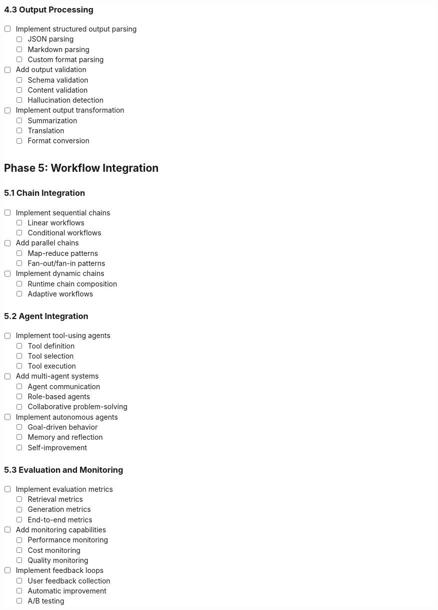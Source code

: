 ### 4.3 Output Processing

- [ ] Implement structured output parsing
  - [ ] JSON parsing
  - [ ] Markdown parsing
  - [ ] Custom format parsing
- [ ] Add output validation
  - [ ] Schema validation
  - [ ] Content validation
  - [ ] Hallucination detection
- [ ] Implement output transformation
  - [ ] Summarization
  - [ ] Translation
  - [ ] Format conversion

## Phase 5: Workflow Integration

### 5.1 Chain Integration

- [ ] Implement sequential chains
  - [ ] Linear workflows
  - [ ] Conditional workflows
- [ ] Add parallel chains
  - [ ] Map-reduce patterns
  - [ ] Fan-out/fan-in patterns
- [ ] Implement dynamic chains
  - [ ] Runtime chain composition
  - [ ] Adaptive workflows

### 5.2 Agent Integration

- [ ] Implement tool-using agents
  - [ ] Tool definition
  - [ ] Tool selection
  - [ ] Tool execution
- [ ] Add multi-agent systems
  - [ ] Agent communication
  - [ ] Role-based agents
  - [ ] Collaborative problem-solving
- [ ] Implement autonomous agents
  - [ ] Goal-driven behavior
  - [ ] Memory and reflection
  - [ ] Self-improvement

### 5.3 Evaluation and Monitoring

- [ ] Implement evaluation metrics
  - [ ] Retrieval metrics
  - [ ] Generation metrics
  - [ ] End-to-end metrics
- [ ] Add monitoring capabilities
  - [ ] Performance monitoring
  - [ ] Cost monitoring
  - [ ] Quality monitoring
- [ ] Implement feedback loops
  - [ ] User feedback collection
  - [ ] Automatic improvement
  - [ ] A/B testing
